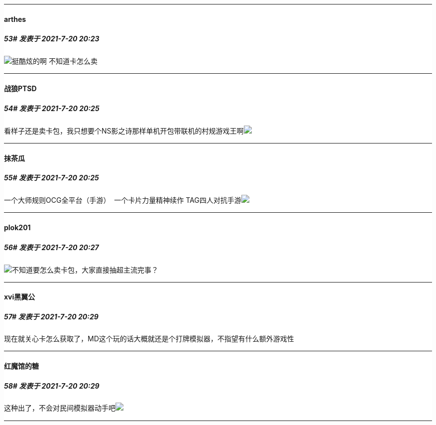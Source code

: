 
*****

####  arthes  
##### 53#       发表于 2021-7-20 20:23


<img src="https://static.saraba1st.com/image/smiley/face2017/077.png" referrerpolicy="no-referrer">挺酷炫的啊 不知道卡怎么卖


*****

####  战狼PTSD  
##### 54#       发表于 2021-7-20 20:25


看样子还是卖卡包，我只想要个NS影之诗那样单机开包带联机的村规游戏王啊<img src="https://static.saraba1st.com/image/smiley/face2017/217.gif" referrerpolicy="no-referrer">


*****

####  抹茶瓜  
##### 55#       发表于 2021-7-20 20:25


一个大师规则OCG全平台（手游）  一个卡片力量精神续作 TAG四人对抗手游<img src="https://static.saraba1st.com/image/smiley/face2017/037.png" referrerpolicy="no-referrer">


*****

####  plok201  
##### 56#       发表于 2021-7-20 20:27


<img src="https://static.saraba1st.com/image/smiley/face2017/067.png" referrerpolicy="no-referrer">不知道要怎么卖卡包，大家直接抽超主流完事？


*****

####  xvi黑翼公  
##### 57#       发表于 2021-7-20 20:29


现在就关心卡怎么获取了，MD这个玩的话大概就还是个打牌模拟器，不指望有什么额外游戏性


*****

####  红魔馆的糖  
##### 58#       发表于 2021-7-20 20:29


这种出了，不会对民间模拟器动手吧<img src="https://static.saraba1st.com/image/smiley/face2017/068.png" referrerpolicy="no-referrer">


*****
